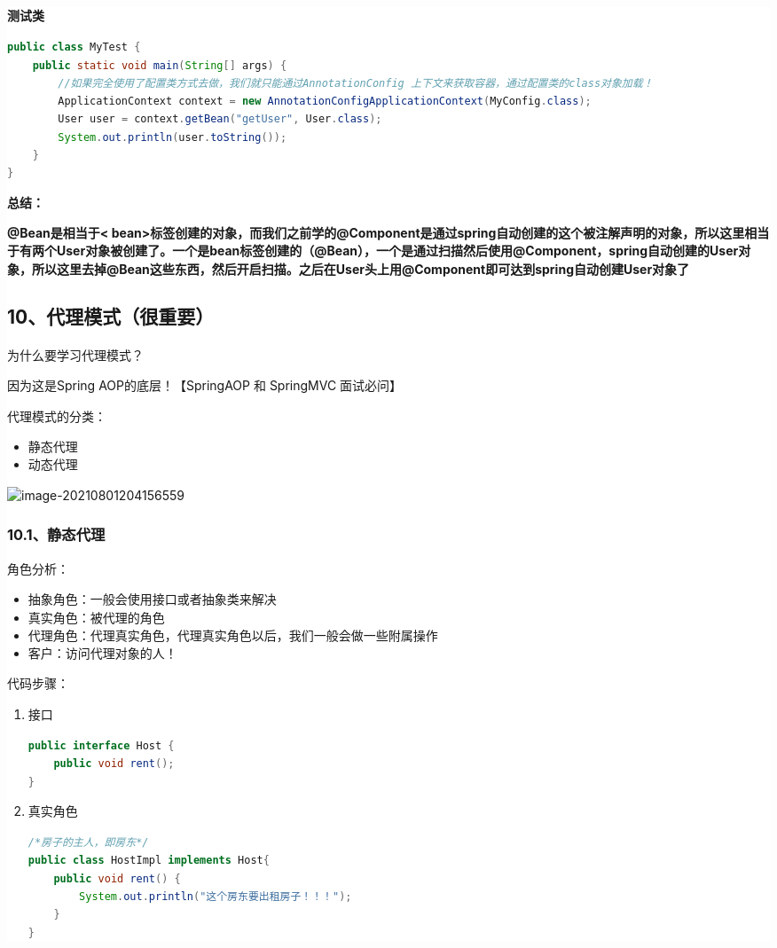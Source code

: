 **测试类**

```java
public class MyTest {
    public static void main(String[] args) {
        //如果完全使用了配置类方式去做，我们就只能通过AnnotationConfig 上下文来获取容器，通过配置类的class对象加载！
        ApplicationContext context = new AnnotationConfigApplicationContext(MyConfig.class);
        User user = context.getBean("getUser", User.class);
        System.out.println(user.toString());
    }
}

```

**总结：**

**@Bean是相当于< bean>标签创建的对象，而我们之前学的@Component是通过spring自动创建的这个被注解声明的对象，所以这里相当于有两个User对象被创建了。一个是bean标签创建的（@Bean），一个是通过扫描然后使用@Component，spring自动创建的User对象，所以这里去掉@Bean这些东西，然后开启扫描。之后在User头上用@Component即可达到spring自动创建User对象了**

## 10、代理模式（很重要）

为什么要学习代理模式？

因为这是Spring AOP的底层！【SpringAOP 和 SpringMVC 面试必问】

代理模式的分类：

- 静态代理
- 动态代理

 ![image-20210801204156559](https://fafa-blog-img.oss-cn-beijing.aliyuncs.com/images/img/20210801204157.png)

### 10.1、静态代理

角色分析：

- 抽象角色：一般会使用接口或者抽象类来解决
- 真实角色：被代理的角色
- 代理角色：代理真实角色，代理真实角色以后，我们一般会做一些附属操作
- 客户：访问代理对象的人！

代码步骤：

1. 接口

   ```java
   public interface Host {
       public void rent();
   }
   ```

2. 真实角色

   ```java
   /*房子的主人，即房东*/
   public class HostImpl implements Host{
       public void rent() {
           System.out.println("这个房东要出租房子！！！");
       }
   }
   ```
